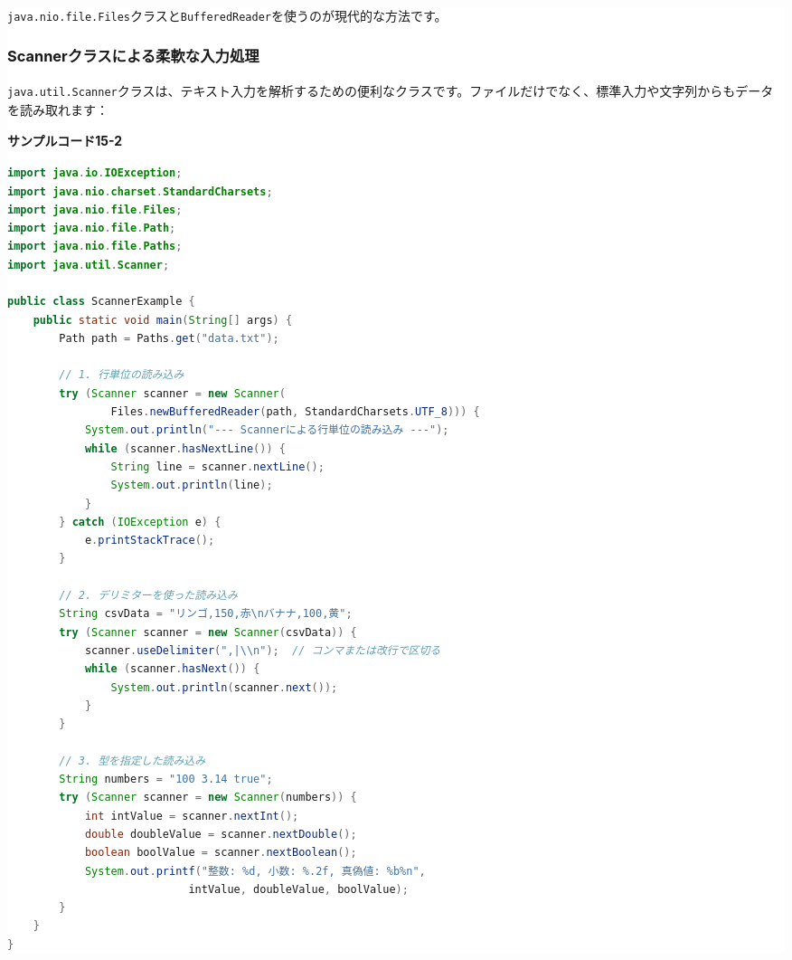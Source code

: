 `java.nio.file.Files`クラスと`BufferedReader`を使うのが現代的な方法です。

### Scannerクラスによる柔軟な入力処理

`java.util.Scanner`クラスは、テキスト入力を解析するための便利なクラスです。ファイルだけでなく、標準入力や文字列からもデータを読み取れます：

<span class="listing-number">**サンプルコード15-2**</span>

```java
import java.io.IOException;
import java.nio.charset.StandardCharsets;
import java.nio.file.Files;
import java.nio.file.Path;
import java.nio.file.Paths;
import java.util.Scanner;

public class ScannerExample {
    public static void main(String[] args) {
        Path path = Paths.get("data.txt");
        
        // 1. 行単位の読み込み
        try (Scanner scanner = new Scanner(
                Files.newBufferedReader(path, StandardCharsets.UTF_8))) {
            System.out.println("--- Scannerによる行単位の読み込み ---");
            while (scanner.hasNextLine()) {
                String line = scanner.nextLine();
                System.out.println(line);
            }
        } catch (IOException e) {
            e.printStackTrace();
        }
        
        // 2. デリミターを使った読み込み
        String csvData = "リンゴ,150,赤\nバナナ,100,黄";
        try (Scanner scanner = new Scanner(csvData)) {
            scanner.useDelimiter(",|\\n");  // コンマまたは改行で区切る
            while (scanner.hasNext()) {
                System.out.println(scanner.next());
            }
        }
        
        // 3. 型を指定した読み込み
        String numbers = "100 3.14 true";
        try (Scanner scanner = new Scanner(numbers)) {
            int intValue = scanner.nextInt();
            double doubleValue = scanner.nextDouble();
            boolean boolValue = scanner.nextBoolean();
            System.out.printf("整数: %d, 小数: %.2f, 真偽値: %b%n", 
                            intValue, doubleValue, boolValue);
        }
    }
}
```
